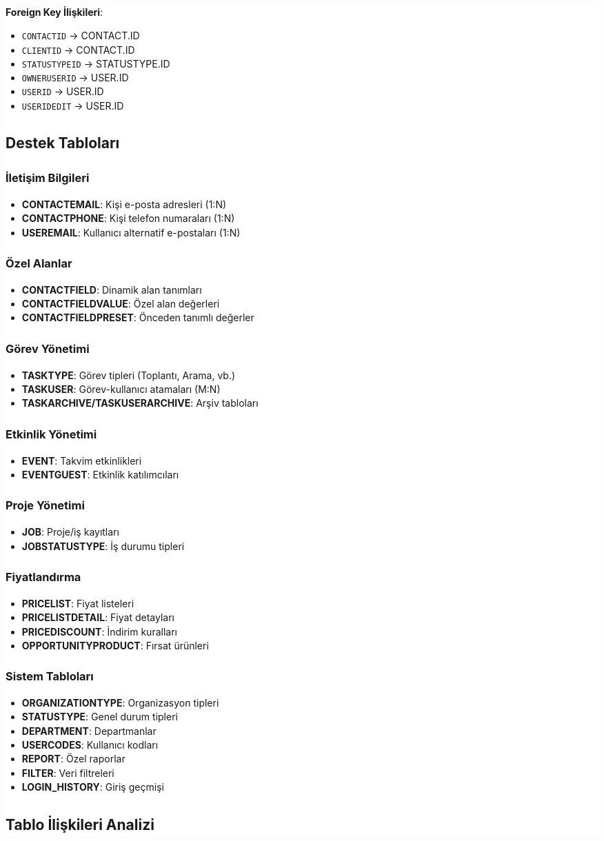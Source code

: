**Foreign Key İlişkileri**:
- `CONTACTID` → CONTACT.ID
- `CLIENTID` → CONTACT.ID
- `STATUSTYPEID` → STATUSTYPE.ID
- `OWNERUSERID` → USER.ID
- `USERID` → USER.ID
- `USERIDEDIT` → USER.ID

## Destek Tabloları

### İletişim Bilgileri
- **CONTACTEMAIL**: Kişi e-posta adresleri (1:N)
- **CONTACTPHONE**: Kişi telefon numaraları (1:N)
- **USEREMAIL**: Kullanıcı alternatif e-postaları (1:N)

### Özel Alanlar
- **CONTACTFIELD**: Dinamik alan tanımları
- **CONTACTFIELDVALUE**: Özel alan değerleri
- **CONTACTFIELDPRESET**: Önceden tanımlı değerler

### Görev Yönetimi
- **TASKTYPE**: Görev tipleri (Toplantı, Arama, vb.)
- **TASKUSER**: Görev-kullanıcı atamaları (M:N)
- **TASKARCHIVE/TASKUSERARCHIVE**: Arşiv tabloları

### Etkinlik Yönetimi
- **EVENT**: Takvim etkinlikleri
- **EVENTGUEST**: Etkinlik katılımcıları

### Proje Yönetimi
- **JOB**: Proje/iş kayıtları
- **JOBSTATUSTYPE**: İş durumu tipleri

### Fiyatlandırma
- **PRICELIST**: Fiyat listeleri
- **PRICELISTDETAIL**: Fiyat detayları
- **PRICEDISCOUNT**: İndirim kuralları
- **OPPORTUNITYPRODUCT**: Fırsat ürünleri

### Sistem Tabloları
- **ORGANIZATIONTYPE**: Organizasyon tipleri
- **STATUSTYPE**: Genel durum tipleri
- **DEPARTMENT**: Departmanlar
- **USERCODES**: Kullanıcı kodları
- **REPORT**: Özel raporlar
- **FILTER**: Veri filtreleri
- **LOGIN_HISTORY**: Giriş geçmişi

## Tablo İlişkileri Analizi
